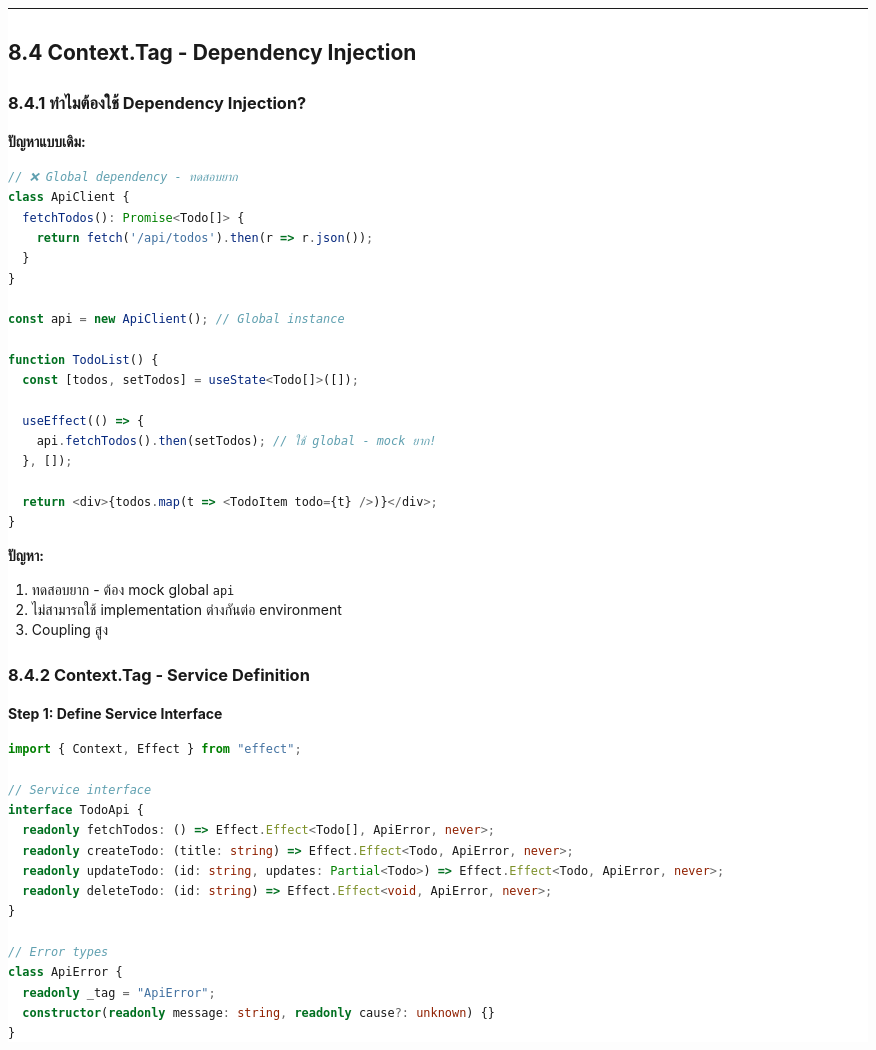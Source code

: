 
---

## 8.4 Context.Tag - Dependency Injection

### 8.4.1 ทำไมต้องใช้ Dependency Injection?

**ปัญหาแบบเดิม:**

```typescript
// ❌ Global dependency - ทดสอบยาก
class ApiClient {
  fetchTodos(): Promise<Todo[]> {
    return fetch('/api/todos').then(r => r.json());
  }
}

const api = new ApiClient(); // Global instance

function TodoList() {
  const [todos, setTodos] = useState<Todo[]>([]);

  useEffect(() => {
    api.fetchTodos().then(setTodos); // ใช้ global - mock ยาก!
  }, []);

  return <div>{todos.map(t => <TodoItem todo={t} />)}</div>;
}
```

**ปัญหา:**
1. ทดสอบยาก - ต้อง mock global `api`
2. ไม่สามารถใช้ implementation ต่างกันต่อ environment
3. Coupling สูง

### 8.4.2 Context.Tag - Service Definition

**Step 1: Define Service Interface**

```typescript
import { Context, Effect } from "effect";

// Service interface
interface TodoApi {
  readonly fetchTodos: () => Effect.Effect<Todo[], ApiError, never>;
  readonly createTodo: (title: string) => Effect.Effect<Todo, ApiError, never>;
  readonly updateTodo: (id: string, updates: Partial<Todo>) => Effect.Effect<Todo, ApiError, never>;
  readonly deleteTodo: (id: string) => Effect.Effect<void, ApiError, never>;
}

// Error types
class ApiError {
  readonly _tag = "ApiError";
  constructor(readonly message: string, readonly cause?: unknown) {}
}
```

